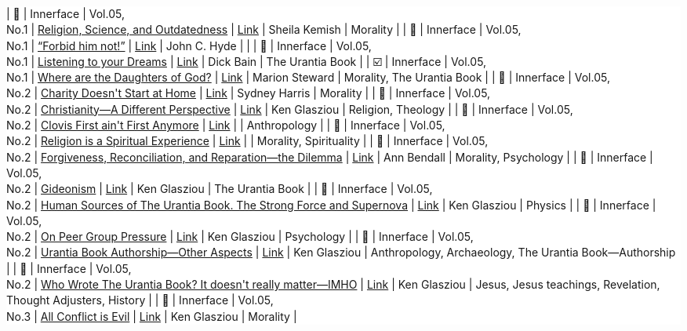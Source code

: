 | :white_square_button:   | Innerface | Vol.05, <br>No.1 | [Religion, Science, and Outdatedness](/en/article/Sheila_Kemish/Religion_Science_and_Outdatedness)                                                                   | [Link](https://urantia-book.org/archive/newsletters/innerface/vol5_1/page9.html)  | Sheila Kemish  | Morality                                                            |
| :white_square_button:   | Innerface | Vol.05, <br>No.1 | [“Forbid him not!”](/en/article/John_C_Hyde/Forbid_him_not)                                                                                                          | [Link](https://urantia-book.org/archive/newsletters/innerface/vol5_1/page2.html)  | John C. Hyde   |                                                                     |
| :white_square_button:   | Innerface | Vol.05, <br>No.1 | [Listening to your Dreams](/en/article/Dick_Bain/Listening_to_Your_Dreams)                                                                                           | [Link](https://urantia-book.org/archive/newsletters/innerface/vol5_1/page11.html) | Dick Bain      | The Urantia Book                                                    |
| :ballot_box_with_check: | Innerface | Vol.05, <br>No.1 | [Where are the Daughters of God?](/en/article/Marion_Steward/Where_are_the_Daughters_of_God)                                                                         | [Link](https://urantia-book.org/archive/newsletters/innerface/vol5_1/page3.html)  | Marion Steward | Morality, The Urantia Book                                          |
| :white_square_button:   | Innerface | Vol.05, <br>No.2 | [Charity Doesn't Start at Home](/en/article/Sydney_Harris/Charity_Doesnt_Start_at_Home)                                                                              | [Link](https://urantia-book.org/archive/newsletters/innerface/vol5_2/page13.html) | Sydney Harris  | Morality                                                            |
| :white_square_button:   | Innerface | Vol.05, <br>No.2 | [Christianity—A Different Perspective](/en/article/Ken_Glasziou/Christianity_a_Different_Perspective)                                                                | [Link](https://urantia-book.org/archive/newsletters/innerface/vol5_2/page3.html)  | Ken Glasziou   | Religion, Theology                                                  |
| :white_square_button:   | Innerface | Vol.05, <br>No.2 | [Clovis First ain't First Anymore](/en/article/Clovis_First_aint_first_any_more)                                                                                     | [Link](https://urantia-book.org/archive/newsletters/innerface/vol5_2/page15.html) |                | Anthropology                                                        |
| :white_square_button:   | Innerface | Vol.05, <br>No.2 | [Religion is a Spiritual Experience](/en/article/Favorite_Places_Religion_is_a_Spiritual_Experience)                                                                 | [Link](https://urantia-book.org/archive/newsletters/innerface/vol5_2/page2.html)  |                | Morality, Spirituality                                              |
| :white_square_button:   | Innerface | Vol.05, <br>No.2 | [Forgiveness, Reconciliation, and Reparation—the Dilemma](/en/article/Ann_Bendall/Forgiveness_Reconciliation_and_Reparation_the_Dilemma)                             | [Link](https://urantia-book.org/archive/newsletters/innerface/vol5_2/page8.html)  | Ann Bendall    | Morality, Psychology                                                |
| :white_square_button:   | Innerface | Vol.05, <br>No.2 | [Gideonism](/en/article/Ken_Glasziou/Gideonism)                                                                                                                      | [Link](https://urantia-book.org/archive/newsletters/innerface/vol5_2/page14.html) | Ken Glasziou   | The Urantia Book                                                    |
| :white_square_button:   | Innerface | Vol.05, <br>No.2 | [Human Sources of The Urantia Book. The Strong Force and Supernova](/en/article/Ken_Glasziou/Human_Sources_of_The_Urantia_Book)                                      | [Link](https://urantia-book.org/archive/newsletters/innerface/vol5_2/page5.html)  | Ken Glasziou   | Physics                                                             |
| :white_square_button:   | Innerface | Vol.05, <br>No.2 | [On Peer Group Pressure](/en/article/Ken_Glasziou/On_Peer_Group_Pressure)                                                                                            | [Link](https://urantia-book.org/archive/newsletters/innerface/vol5_2/page11.html) | Ken Glasziou   | Psychology                                                          |
| :white_square_button:   | Innerface | Vol.05, <br>No.2 | [Urantia Book Authorship—Other Aspects](/en/article/Ken_Glasziou/Urantia_Book_Authorship_Other_Aspects)                                                              | [Link](https://urantia-book.org/archive/newsletters/innerface/vol5_2/page12.html) | Ken Glasziou   | Anthropology, Archaeology, The Urantia Book—Authorship              |
| :white_square_button:   | Innerface | Vol.05, <br>No.2 | [Who Wrote The Urantia Book? It doesn't really matter—IMHO](/en/article/Ken_Glasziou/Who_Wrote_The_Urantia_Book_It_doesnt_really_matter)                             | [Link](https://urantia-book.org/archive/newsletters/innerface/vol5_2/page10.html) | Ken Glasziou   | Jesus, Jesus teachings, Revelation, Thought Adjusters, History      |
| :white_square_button:   | Innerface | Vol.05, <br>No.3 | [All Conflict is Evil](/en/article/Ken_Glasziou/All_Conflict_is_Evil)                                                                                                | [Link](https://urantia-book.org/archive/newsletters/innerface/vol5_3/page3.html)  | Ken Glasziou   | Morality                                                            |